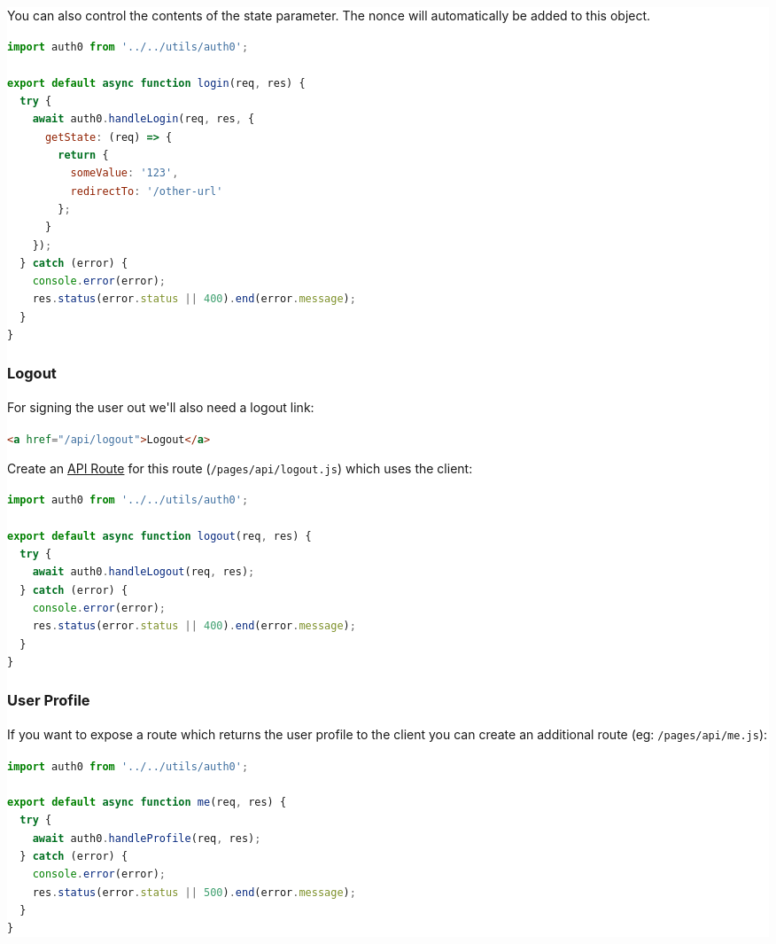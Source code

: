 You can also control the contents of the state parameter. The nonce will automatically be added to this object.

```js
import auth0 from '../../utils/auth0';

export default async function login(req, res) {
  try {
    await auth0.handleLogin(req, res, {
      getState: (req) => {
        return {
          someValue: '123',
          redirectTo: '/other-url'
        };
      }
    });
  } catch (error) {
    console.error(error);
    res.status(error.status || 400).end(error.message);
  }
}
```

### Logout

For signing the user out we'll also need a logout link:

```html
<a href="/api/logout">Logout</a>
```

Create an [API Route](https://nextjs.org/docs#api-routes) for this route (`/pages/api/logout.js`) which uses the client:

```js
import auth0 from '../../utils/auth0';

export default async function logout(req, res) {
  try {
    await auth0.handleLogout(req, res);
  } catch (error) {
    console.error(error);
    res.status(error.status || 400).end(error.message);
  }
}
```

### User Profile

If you want to expose a route which returns the user profile to the client you can create an additional route (eg: `/pages/api/me.js`):

```js
import auth0 from '../../utils/auth0';

export default async function me(req, res) {
  try {
    await auth0.handleProfile(req, res);
  } catch (error) {
    console.error(error);
    res.status(error.status || 500).end(error.message);
  }
}
```
